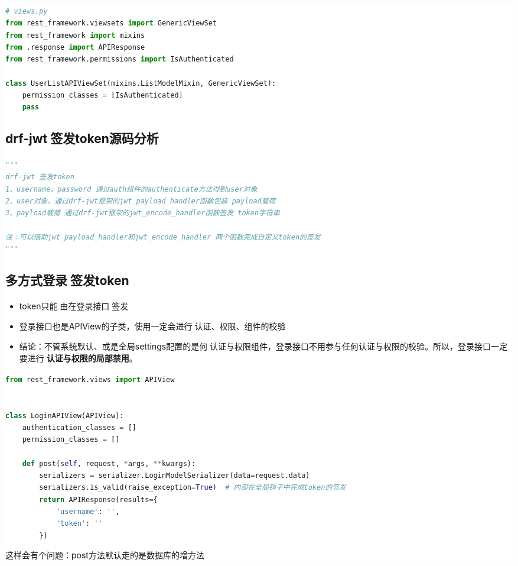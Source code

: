 

```python
# views.py
from rest_framework.viewsets import GenericViewSet
from rest_framework import mixins
from .response import APIResponse
from rest_framework.permissions import IsAuthenticated

class UserListAPIViewSet(mixins.ListModelMixin, GenericViewSet):
    permission_classes = [IsAuthenticated]
    pass
```

## drf-jwt 签发token源码分析



```python
"""
drf-jwt 签发token
1、username、password 通过auth组件的authenticate方法得到user对象
2、user对象、通过drf-jwt框架的jwt_payload_handler函数包装 payload载荷
3、payload载荷 通过drf-jwt框架的jwt_encode_handler函数签发 token字符串

注：可以借助jwt_payload_handler和jwt_encode_handler 两个函数完成自定义token的签发
"""
```

## 多方式登录 签发token

- token只能 由在登录接口 签发

- 登录接口也是APIView的子类，使用一定会进行 认证、权限、组件的校验

- 结论：不管系统默认、或是全局settings配置的是何 认证与权限组件，登录接口不用参与任何认证与权限的校验。所以，登录接口一定要进行 **认证与权限的局部禁用**。

```python
from rest_framework.views import APIView


class LoginAPIView(APIView):
    authentication_classes = []
    permission_classes = []

    def post(self, request, *args, **kwargs):
        serializers = serializer.LoginModelSerializer(data=request.data)
        serializers.is_valid(raise_exception=True)  # 内部在全局钩子中完成token的签发
        return APIResponse(results={
            'username': '',
            'token': ''
        })
```

这样会有个问题：post方法默认走的是数据库的增方法
